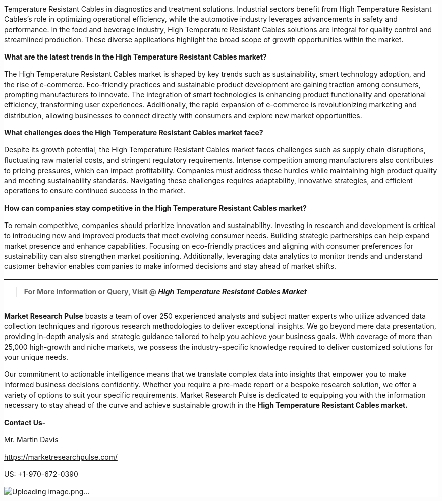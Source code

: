 Temperature Resistant Cables in diagnostics and treatment solutions. Industrial sectors benefit from High Temperature Resistant Cables&rsquo;s role in optimizing operational efficiency, while the automotive industry leverages advancements in safety and performance. In the food and beverage industry, High Temperature Resistant Cables solutions are integral for quality control and streamlined production. These diverse applications highlight the broad scope of growth opportunities within the market.</p><p><strong>What are the latest trends in the High Temperature Resistant Cables market?</strong></p><p>The High Temperature Resistant Cables market is shaped by key trends such as sustainability, smart technology adoption, and the rise of e-commerce. Eco-friendly practices and sustainable product development are gaining traction among consumers, prompting manufacturers to innovate. The integration of smart technologies is enhancing product functionality and operational efficiency, transforming user experiences. Additionally, the rapid expansion of e-commerce is revolutionizing marketing and distribution, allowing businesses to connect directly with consumers and explore new market opportunities.</p><p><strong>What challenges does the High Temperature Resistant Cables market face?</strong></p><p>Despite its growth potential, the High Temperature Resistant Cables market faces challenges such as supply chain disruptions, fluctuating raw material costs, and stringent regulatory requirements. Intense competition among manufacturers also contributes to pricing pressures, which can impact profitability. Companies must address these hurdles while maintaining high product quality and meeting sustainability standards. Navigating these challenges requires adaptability, innovative strategies, and efficient operations to ensure continued success in the market.</p><p><strong>How can companies stay competitive in the High Temperature Resistant Cables market?</strong></p><p>To remain competitive, companies should prioritize innovation and sustainability. Investing in research and development is critical to introducing new and improved products that meet evolving consumer needs. Building strategic partnerships can help expand market presence and enhance capabilities. Focusing on eco-friendly practices and aligning with consumer preferences for sustainability can also strengthen market positioning. Additionally, leveraging data analytics to monitor trends and understand customer behavior enables companies to make informed decisions and stay ahead of market shifts.</p><hr /><blockquote><p><strong>For More Information or Query, Visit @&nbsp;<em><a href="https://marketresearchpulse.com/report/34544/high-temperature-resistant-cables-market?utm_source=Linkedin&utm_medium=027">High Temperature Resistant Cables Market</a></em></strong></p></blockquote><hr /><p><strong>Market Research Pulse</strong> boasts a team of over 250 experienced analysts and subject matter experts who utilize advanced data collection techniques and rigorous research methodologies to deliver exceptional insights. We go beyond mere data presentation, providing in-depth analysis and strategic guidance tailored to help you achieve your business goals. With coverage of more than 25,000 high-growth and niche markets, we possess the industry-specific knowledge required to deliver customized solutions for your unique needs.</p><p>Our commitment to actionable intelligence means that we translate complex data into insights that empower you to make informed business decisions confidently. Whether you require a pre-made report or a bespoke research solution, we offer a variety of options to suit your specific requirements. Market Research Pulse is dedicated to equipping you with the information necessary to stay ahead of the curve and achieve sustainable growth in the <strong>High Temperature Resistant Cables market.</strong></p><p><strong>Contact Us-</strong></p><p>Mr. Martin Davis</p><p>https://marketresearchpulse.com/</p><p>US: +1-970-672-0390</p>
![Uploading image.png…]()
